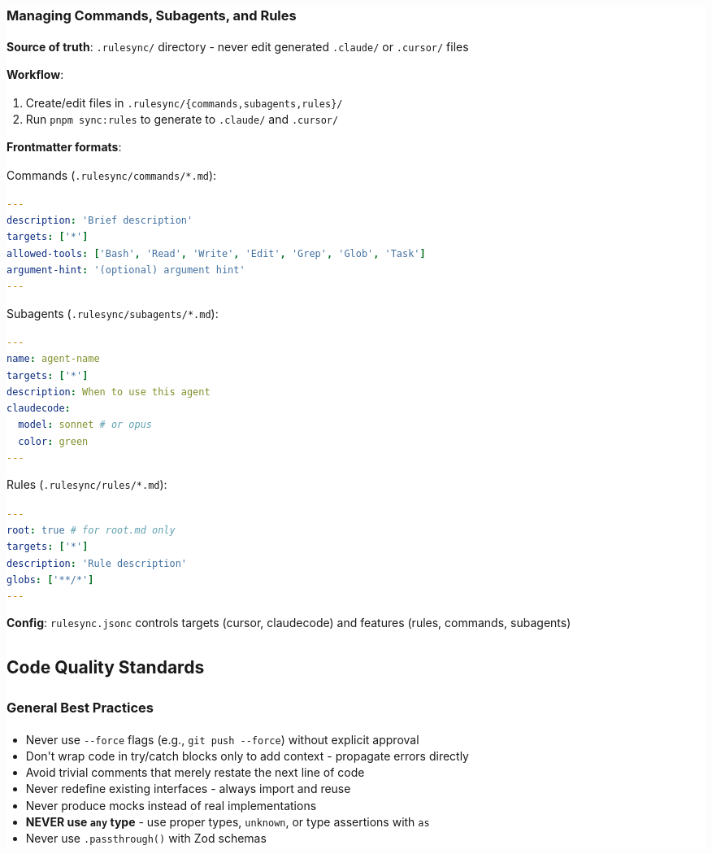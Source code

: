### Managing Commands, Subagents, and Rules

**Source of truth**: `.rulesync/` directory - never edit generated `.claude/` or `.cursor/` files

**Workflow**:

1. Create/edit files in `.rulesync/{commands,subagents,rules}/`
2. Run `pnpm sync:rules` to generate to `.claude/` and `.cursor/`

**Frontmatter formats**:

Commands (`.rulesync/commands/*.md`):

```yaml
---
description: 'Brief description'
targets: ['*']
allowed-tools: ['Bash', 'Read', 'Write', 'Edit', 'Grep', 'Glob', 'Task']
argument-hint: '(optional) argument hint'
---
```

Subagents (`.rulesync/subagents/*.md`):

```yaml
---
name: agent-name
targets: ['*']
description: When to use this agent
claudecode:
  model: sonnet # or opus
  color: green
---
```

Rules (`.rulesync/rules/*.md`):

```yaml
---
root: true # for root.md only
targets: ['*']
description: 'Rule description'
globs: ['**/*']
---
```

**Config**: `rulesync.jsonc` controls targets (cursor, claudecode) and features (rules, commands, subagents)

## Code Quality Standards

### General Best Practices

- Never use `--force` flags (e.g., `git push --force`) without explicit approval
- Don't wrap code in try/catch blocks only to add context - propagate errors directly
- Avoid trivial comments that merely restate the next line of code
- Never redefine existing interfaces - always import and reuse
- Never produce mocks instead of real implementations
- **NEVER use `any` type** - use proper types, `unknown`, or type assertions with `as`
- Never use `.passthrough()` with Zod schemas
